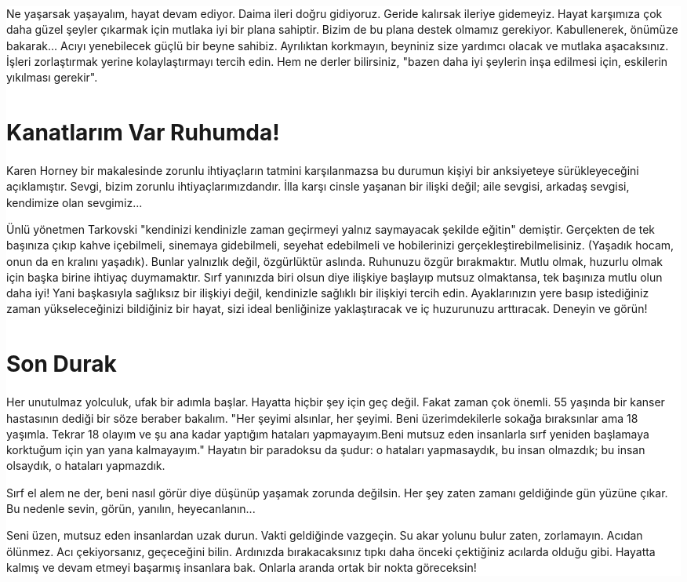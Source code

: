 Ne yaşarsak yaşayalım, hayat devam ediyor.
Daima ileri doğru gidiyoruz.
Geride kalırsak ileriye gidemeyiz.
Hayat karşımıza çok daha güzel şeyler çıkarmak için mutlaka iyi bir plana sahiptir.
Bizim de bu plana destek olmamız gerekiyor.
Kabullenerek, önümüze bakarak...
Acıyı yenebilecek güçlü bir beyne sahibiz.
Ayrılıktan korkmayın, beyniniz size yardımcı olacak ve mutlaka aşacaksınız.
İşleri zorlaştırmak yerine kolaylaştırmayı tercih edin.
Hem ne derler bilirsiniz, "bazen daha iyi şeylerin inşa edilmesi için, eskilerin yıkılması gerekir".

# Kanatlarım Var Ruhumda!
Karen Horney bir makalesinde zorunlu ihtiyaçların tatmini karşılanmazsa bu durumun kişiyi bir anksiyeteye sürükleyeceğini açıklamıştır.
Sevgi, bizim zorunlu ihtiyaçlarımızdandır.
İlla karşı cinsle yaşanan bir ilişki değil; aile sevgisi, arkadaş sevgisi, kendimize olan sevgimiz...

Ünlü yönetmen Tarkovski "kendinizi kendinizle zaman geçirmeyi yalnız saymayacak şekilde eğitin" demiştir.
Gerçekten de tek başınıza çıkıp kahve içebilmeli, sinemaya gidebilmeli, seyehat edebilmeli ve hobilerinizi gerçekleştirebilmelisiniz. (Yaşadık hocam, onun da en kralını yaşadık).
Bunlar yalnızlık değil, özgürlüktür aslında.
Ruhunuzu özgür bırakmaktır.
Mutlu olmak, huzurlu olmak için başka birine ihtiyaç duymamaktır.
Sırf yanınızda biri olsun diye ilişkiye başlayıp mutsuz olmaktansa, tek başınıza mutlu olun daha iyi!
Yani başkasıyla sağlıksız bir ilişkiyi değil, kendinizle sağlıklı bir ilişkiyi tercih edin.
Ayaklarınızın yere basıp istediğiniz zaman yükseleceğinizi bildiğiniz bir hayat, sizi ideal benliğinize yaklaştıracak ve iç huzurunuzu arttıracak.
Deneyin ve görün!

# Son Durak
Her unutulmaz yolculuk, ufak bir adımla başlar.
Hayatta hiçbir şey için geç değil.
Fakat zaman çok önemli.
55 yaşında bir kanser hastasının dediği bir söze beraber bakalım.
"Her şeyimi alsınlar, her şeyimi. Beni üzerimdekilerle sokağa bıraksınlar ama 18 yaşımla. Tekrar 18 olayım ve şu ana kadar yaptığım hataları yapmayayım.Beni mutsuz eden insanlarla sırf yeniden başlamaya korktuğum için yan yana kalmayayım."
Hayatın bir paradoksu da şudur: o hataları yapmasaydık, bu insan olmazdık; bu insan olsaydık, o hataları yapmazdık.

Sırf el alem ne der, beni nasıl görür diye düşünüp yaşamak zorunda değilsin.
Her şey zaten zamanı geldiğinde gün yüzüne çıkar.
Bu nedenle sevin, görün, yanılın, heyecanlanın...

Seni üzen, mutsuz eden insanlardan uzak durun.
Vakti geldiğinde vazgeçin.
Su akar yolunu bulur zaten, zorlamayın.
Acıdan ölünmez.
Acı çekiyorsanız, geçeceğini bilin.
Ardınızda bırakacaksınız tıpkı daha önceki çektiğiniz acılarda olduğu gibi.
Hayatta kalmış ve devam etmeyi başarmış insanlara bak.
Onlarla aranda ortak bir nokta göreceksin!

